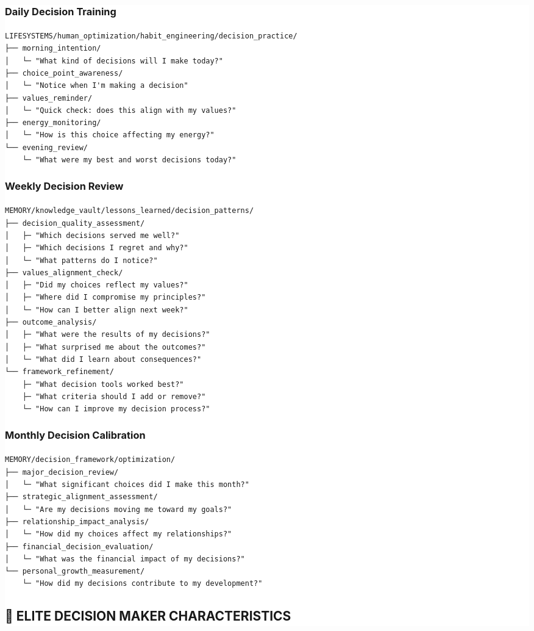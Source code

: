 ### **Daily Decision Training**
```
LIFESYSTEMS/human_optimization/habit_engineering/decision_practice/
├── morning_intention/
│   └─ "What kind of decisions will I make today?"
├── choice_point_awareness/
│   └─ "Notice when I'm making a decision"
├── values_reminder/
│   └─ "Quick check: does this align with my values?"
├── energy_monitoring/
│   └─ "How is this choice affecting my energy?"
└── evening_review/
    └─ "What were my best and worst decisions today?"
```

### **Weekly Decision Review**
```
MEMORY/knowledge_vault/lessons_learned/decision_patterns/
├── decision_quality_assessment/
│   ├─ "Which decisions served me well?"
│   ├─ "Which decisions I regret and why?"
│   └─ "What patterns do I notice?"
├── values_alignment_check/
│   ├─ "Did my choices reflect my values?"
│   ├─ "Where did I compromise my principles?"
│   └─ "How can I better align next week?"
├── outcome_analysis/
│   ├─ "What were the results of my decisions?"
│   ├─ "What surprised me about the outcomes?"
│   └─ "What did I learn about consequences?"
└── framework_refinement/
    ├─ "What decision tools worked best?"
    ├─ "What criteria should I add or remove?"
    └─ "How can I improve my decision process?"
```

### **Monthly Decision Calibration**
```
MEMORY/decision_framework/optimization/
├── major_decision_review/
│   └─ "What significant choices did I make this month?"
├── strategic_alignment_assessment/
│   └─ "Are my decisions moving me toward my goals?"
├── relationship_impact_analysis/
│   └─ "How did my choices affect my relationships?"
├── financial_decision_evaluation/
│   └─ "What was the financial impact of my decisions?"
└── personal_growth_measurement/
    └─ "How did my decisions contribute to my development?"
```

## 🎯 **ELITE DECISION MAKER CHARACTERISTICS**
